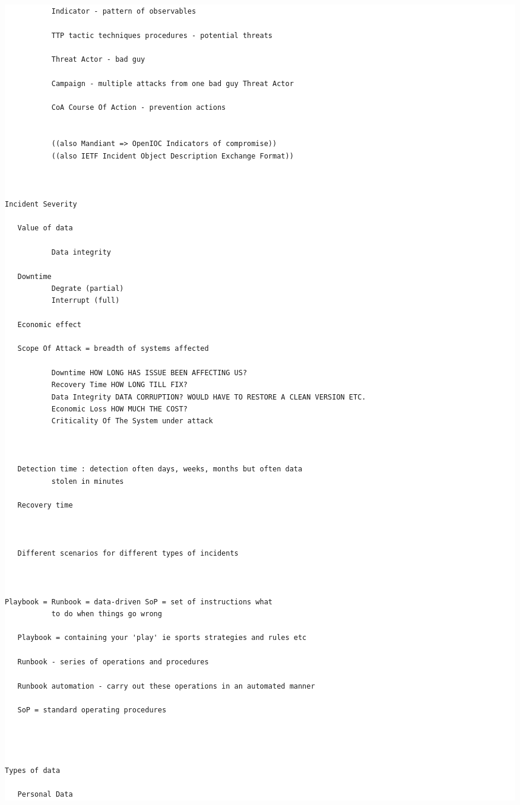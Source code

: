                Indicator - pattern of observables
               
               TTP tactic techniques procedures - potential threats
               
               Threat Actor - bad guy
               
               Campaign - multiple attacks from one bad guy Threat Actor
               
               CoA Course Of Action - prevention actions
               
               
               ((also Mandiant => OpenIOC Indicators of compromise))
               ((also IETF Incident Object Description Exchange Format))
     
     
               
    Incident Severity
     
       Value of data
       
               Data integrity
               
       Downtime
               Degrate (partial)
               Interrupt (full)
       
       Economic effect
       
       Scope Of Attack = breadth of systems affected
       
               Downtime HOW LONG HAS ISSUE BEEN AFFECTING US?
               Recovery Time HOW LONG TILL FIX?
               Data Integrity DATA CORRUPTION? WOULD HAVE TO RESTORE A CLEAN VERSION ETC.
               Economic Loss HOW MUCH THE COST?
               Criticality Of The System under attack
     
     
     
       Detection time : detection often days, weeks, months but often data
               stolen in minutes
               
       Recovery time
       
       
       
       Different scenarios for different types of incidents
       
     
       
    Playbook = Runbook = data-driven SoP = set of instructions what
               to do when things go wrong
     
       Playbook = containing your 'play' ie sports strategies and rules etc
       
       Runbook - series of operations and procedures
       
       Runbook automation - carry out these operations in an automated manner
     
       SoP = standard operating procedures
       
     
     
               
    Types of data
     
       Personal Data
       